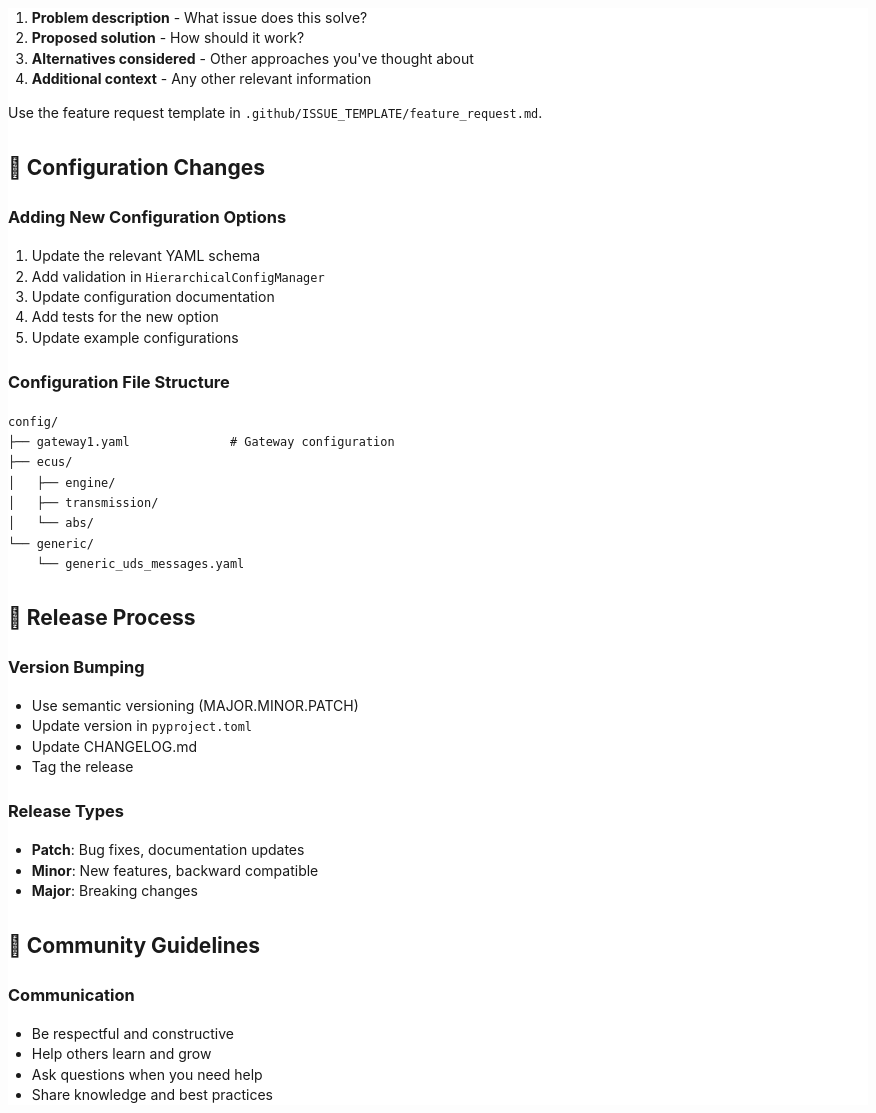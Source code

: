 1. **Problem description** - What issue does this solve?
2. **Proposed solution** - How should it work?
3. **Alternatives considered** - Other approaches you've thought about
4. **Additional context** - Any other relevant information

Use the feature request template in `.github/ISSUE_TEMPLATE/feature_request.md`.

## 🔧 Configuration Changes

### Adding New Configuration Options
1. Update the relevant YAML schema
2. Add validation in `HierarchicalConfigManager`
3. Update configuration documentation
4. Add tests for the new option
5. Update example configurations

### Configuration File Structure
```
config/
├── gateway1.yaml              # Gateway configuration
├── ecus/
│   ├── engine/
│   ├── transmission/
│   └── abs/
└── generic/
    └── generic_uds_messages.yaml
```

## 🚀 Release Process

### Version Bumping
- Use semantic versioning (MAJOR.MINOR.PATCH)
- Update version in `pyproject.toml`
- Update CHANGELOG.md
- Tag the release

### Release Types
- **Patch**: Bug fixes, documentation updates
- **Minor**: New features, backward compatible
- **Major**: Breaking changes

## 🤝 Community Guidelines

### Communication
- Be respectful and constructive
- Help others learn and grow
- Ask questions when you need help
- Share knowledge and best practices
